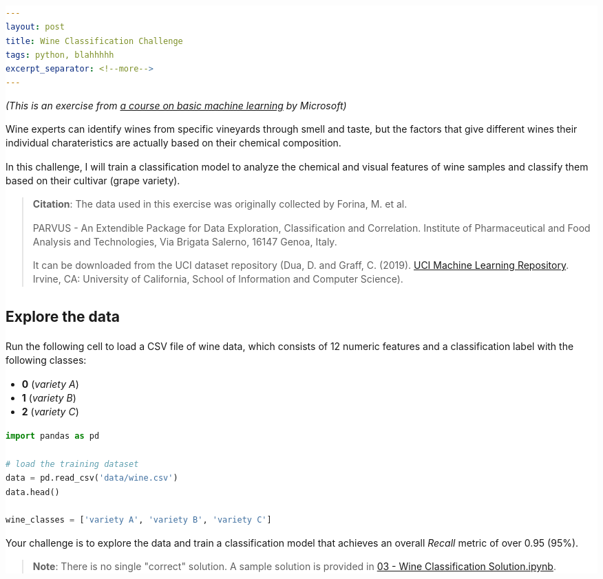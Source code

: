 ```yaml
---
layout: post
title: Wine Classification Challenge
tags: python, blahhhhh
excerpt_separator: <!--more-->
---
```


*(This is an exercise from [a course on basic machine learning](https://github.com/MicrosoftDocs/ml-basics) by Microsoft)*

Wine experts can identify wines from specific vineyards through smell and taste, but the factors that give different wines their individual charateristics are actually based on their chemical composition.

In this challenge, I will train a classification model to analyze the chemical and visual features of wine samples and classify them based on their cultivar (grape variety).



> **Citation**: The data used in this exercise was originally collected by Forina, M. et al.
>
> PARVUS - An Extendible Package for Data Exploration, Classification and Correlation.
Institute of Pharmaceutical and Food Analysis and Technologies, Via Brigata Salerno,
16147 Genoa, Italy.
>
> It can be downloaded from the UCI dataset repository (Dua, D. and Graff, C. (2019). [UCI Machine Learning Repository]([http://archive.ics.uci.edu/ml). Irvine, CA: University of California, School of Information and Computer Science). 

## Explore the data

Run the following cell to load a CSV file of wine data, which consists of 12 numeric features and a classification label with the following classes:

- **0** (*variety A*)
- **1** (*variety B*)
- **2** (*variety C*)


```python
import pandas as pd

# load the training dataset
data = pd.read_csv('data/wine.csv')
data.head()

wine_classes = ['variety A', 'variety B', 'variety C']
```

Your challenge is to explore the data and train a classification model that achieves an overall *Recall* metric of over 0.95 (95%).

> **Note**: There is no single "correct" solution. A sample solution is provided in [03 - Wine Classification Solution.ipynb](03%20-%20Wine%20Classification%20Solution.ipynb).
